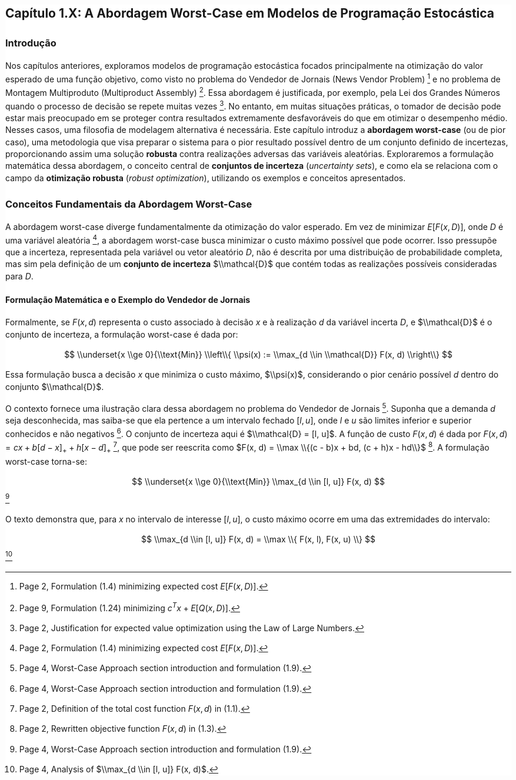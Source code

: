 ## Capítulo 1.X: A Abordagem Worst-Case em Modelos de Programação Estocástica

### Introdução

Nos capítulos anteriores, exploramos modelos de programação estocástica focados principalmente na otimização do valor esperado de uma função objetivo, como visto no problema do Vendedor de Jornais (News Vendor Problem) [^6] e no problema de Montagem Multiproduto (Multiproduct Assembly) [^7]. Essa abordagem é justificada, por exemplo, pela Lei dos Grandes Números quando o processo de decisão se repete muitas vezes [^10]. No entanto, em muitas situações práticas, o tomador de decisão pode estar mais preocupado em se proteger contra resultados extremamente desfavoráveis do que em otimizar o desempenho médio. Nesses casos, uma filosofia de modelagem alternativa é necessária. Este capítulo introduz a **abordagem worst-case** (ou de pior caso), uma metodologia que visa preparar o sistema para o pior resultado possível dentro de um conjunto definido de incertezas, proporcionando assim uma solução **robusta** contra realizações adversas das variáveis aleatórias. Exploraremos a formulação matemática dessa abordagem, o conceito central de **conjuntos de incerteza** (*uncertainty sets*), e como ela se relaciona com o campo da **otimização robusta** (*robust optimization*), utilizando os exemplos e conceitos apresentados.

### Conceitos Fundamentais da Abordagem Worst-Case

A abordagem worst-case diverge fundamentalmente da otimização do valor esperado. Em vez de minimizar $E[F(x, D)]$, onde $D$ é uma variável aleatória [^6], a abordagem worst-case busca minimizar o custo máximo possível que pode ocorrer. Isso pressupõe que a incerteza, representada pela variável ou vetor aleatório $D$, não é descrita por uma distribuição de probabilidade completa, mas sim pela definição de um **conjunto de incerteza** $\\mathcal{D}$ que contém todas as realizações possíveis consideradas para $D$.

#### Formulação Matemática e o Exemplo do Vendedor de Jornais

Formalmente, se $F(x, d)$ representa o custo associado à decisão $x$ e à realização $d$ da variável incerta $D$, e $\\mathcal{D}$ é o conjunto de incerteza, a formulação worst-case é dada por:

$$ \\underset{x \\ge 0}{\\text{Min}} \\left\\{ \\psi(x) := \\max_{d \\in \\mathcal{D}} F(x, d) \\right\\} $$

Essa formulação busca a decisão $x$ que minimiza o custo máximo, $\\psi(x)$, considerando o pior cenário possível $d$ dentro do conjunto $\\mathcal{D}$.

O contexto fornece uma ilustração clara dessa abordagem no problema do Vendedor de Jornais [^1]. Suponha que a demanda $d$ seja desconhecida, mas saiba-se que ela pertence a um intervalo fechado $[l, u]$, onde $l$ e $u$ são limites inferior e superior conhecidos e não negativos [^1]. O conjunto de incerteza aqui é $\\mathcal{D} = [l, u]$. A função de custo $F(x, d)$ é dada por $F(x, d) = cx + b[d - x]_{+} + h[x - d]_{+}$ [^11], que pode ser reescrita como $F(x, d) = \\max \\{(c - b)x + bd, (c + h)x - hd\\}$ [^12]. A formulação worst-case torna-se:

$$ \\underset{x \\ge 0}{\\text{Min}} \\max_{d \\in [l, u]} F(x, d) $$ [^1]

O texto demonstra que, para $x$ no intervalo de interesse $[l, u]$, o custo máximo ocorre em uma das extremidades do intervalo:

$$ \\max_{d \\in [l, u]} F(x, d) = \\max \\{ F(x, l), F(x, u) \\} $$ [^13]


[^1]: Page 4, Worst-Case Approach section introduction and formulation (1.9).
[^2]: Page 5, Discussion on the conservativeness of worst-case solution and the minimax formulation (1.10).
[^3]: Page 5, Discussion on restrictive worst-case constraints derived from $F(x, D) \\le \\tau$ for all $d$.
[^4]: Page 11, Discussion on robust optimization formulation using uncertainty set $\\mathcal{D}_\\alpha$.
[^5]: Page 12, Statement about not discussing robust optimization models and methods in detail.
[^6]: Page 2, Formulation (1.4) minimizing expected cost $E[F(x, D)]$.
[^7]: Page 9, Formulation (1.24) minimizing $c^T x + E[Q(x, D)]$.
[^8]: Page 5, Derivation of the optimal worst-case solution $x^* = (hl + bu) / (h + b)$.
[^9]: Page 11, Solution for the robust optimization problem $x_j = \\max_{d \\in \\mathcal{D}_\\alpha} \\sum_{i=1}^n a_{ij} d_i$ and discussion on dependence on $\\mathcal{D}_\\alpha$.
[^10]: Page 2, Justification for expected value optimization using the Law of Large Numbers.
[^11]: Page 2, Definition of the total cost function $F(x, d)$ in (1.1).
[^12]: Page 2, Rewritten objective function $F(x, d)$ in (1.3).
[^13]: Page 4, Analysis of $\\max_{d \\in [l, u]} F(x, d)$.
[^14]: Page 3, Optimal solution $\\bar{x}$ for the expected value problem (1.6).
[^15]: Page 11, Chance constraint formulation (1.26).
[^16]: Page 11, Simplified robust optimization problem (1.29).
[^17]: Page 5, Inequalities (1.11) derived from worst-case cost constraint.
[^18]: Page 5, Introduction of chance constraint (1.12) / (1.13) as a relaxation.
[^19]: Page 5, Formulation (1.10) for worst-case expectation over a set of measures.